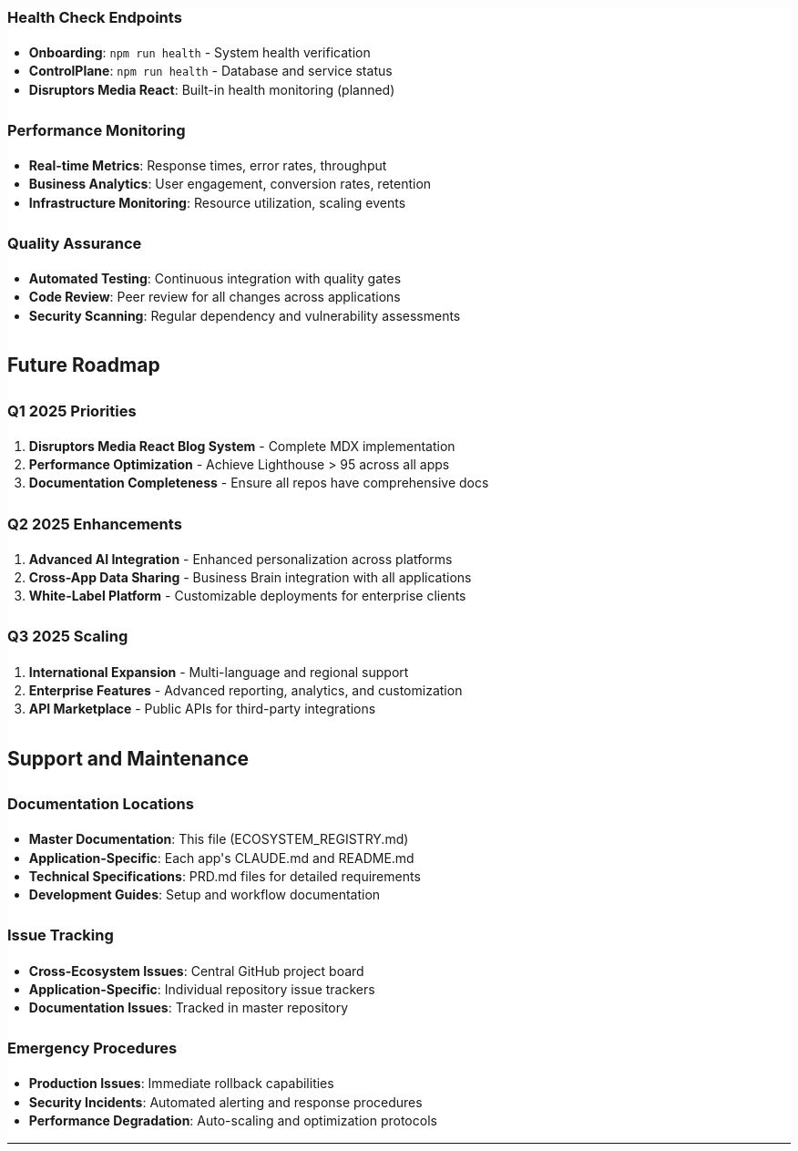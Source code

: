 ### Health Check Endpoints
- **Onboarding**: `npm run health` - System health verification
- **ControlPlane**: `npm run health` - Database and service status
- **Disruptors Media React**: Built-in health monitoring (planned)

### Performance Monitoring
- **Real-time Metrics**: Response times, error rates, throughput
- **Business Analytics**: User engagement, conversion rates, retention
- **Infrastructure Monitoring**: Resource utilization, scaling events

### Quality Assurance
- **Automated Testing**: Continuous integration with quality gates
- **Code Review**: Peer review for all changes across applications
- **Security Scanning**: Regular dependency and vulnerability assessments

## Future Roadmap

### Q1 2025 Priorities
1. **Disruptors Media React Blog System** - Complete MDX implementation
2. **Performance Optimization** - Achieve Lighthouse > 95 across all apps
3. **Documentation Completeness** - Ensure all repos have comprehensive docs

### Q2 2025 Enhancements
1. **Advanced AI Integration** - Enhanced personalization across platforms
2. **Cross-App Data Sharing** - Business Brain integration with all applications
3. **White-Label Platform** - Customizable deployments for enterprise clients

### Q3 2025 Scaling
1. **International Expansion** - Multi-language and regional support
2. **Enterprise Features** - Advanced reporting, analytics, and customization
3. **API Marketplace** - Public APIs for third-party integrations

## Support and Maintenance

### Documentation Locations
- **Master Documentation**: This file (ECOSYSTEM_REGISTRY.md)
- **Application-Specific**: Each app's CLAUDE.md and README.md
- **Technical Specifications**: PRD.md files for detailed requirements
- **Development Guides**: Setup and workflow documentation

### Issue Tracking
- **Cross-Ecosystem Issues**: Central GitHub project board
- **Application-Specific**: Individual repository issue trackers
- **Documentation Issues**: Tracked in master repository

### Emergency Procedures
- **Production Issues**: Immediate rollback capabilities
- **Security Incidents**: Automated alerting and response procedures
- **Performance Degradation**: Auto-scaling and optimization protocols

---